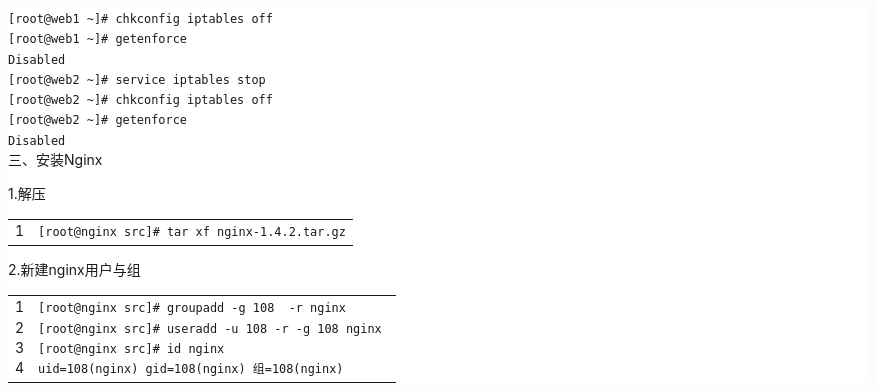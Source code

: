 <div class="line number6 index5 alt1"><code class="bash plain">[root@web1 ~]</code><code class="bash comments"># chkconfig iptables off </code></div>
<div class="line number7 index6 alt2"><code class="bash plain">[root@web1 ~]</code><code class="bash comments"># getenforce </code></div>
<div class="line number8 index7 alt1"><code class="bash plain">Disabled</code></div>
<div class="line number9 index8 alt2"><code class="bash plain">[root@web2 ~]</code><code class="bash comments"># service iptables stop</code></div>
<div class="line number10 index9 alt1"><code class="bash plain">[root@web2 ~]</code><code class="bash comments"># chkconfig iptables off </code></div>
<div class="line number11 index10 alt2"><code class="bash plain">[root@web2 ~]</code><code class="bash comments"># getenforce </code></div>
<div class="line number12 index11 alt1"><code class="bash plain">Disabled</code></div>
</div></td>
</tr>
</tbody>
</table>
</div>
</div>
三、安装Nginx

1.解压
<div>
<div id="highlighter_851425" class="syntaxhighlighter  bash">
<table border="0" cellspacing="0" cellpadding="0">
<tbody>
<tr>
<td class="gutter">
<div class="line number1 index0 alt2">1</div></td>
<td class="code">
<div class="container">
<div class="line number1 index0 alt2"><code class="bash plain">[root@nginx src]</code><code class="bash comments"># tar xf nginx-1.4.2.tar.gz</code></div>
</div></td>
</tr>
</tbody>
</table>
</div>
</div>
2.新建nginx用户与组
<div>
<div id="highlighter_41248" class="syntaxhighlighter  bash">
<table border="0" cellspacing="0" cellpadding="0">
<tbody>
<tr>
<td class="gutter">
<div class="line number1 index0 alt2">1</div>
<div class="line number2 index1 alt1">2</div>
<div class="line number3 index2 alt2">3</div>
<div class="line number4 index3 alt1">4</div></td>
<td class="code">
<div class="container">
<div class="line number1 index0 alt2"><code class="bash plain">[root@nginx src]</code><code class="bash comments"># groupadd -g 108  -r nginx</code></div>
<div class="line number2 index1 alt1"><code class="bash plain">[root@nginx src]</code><code class="bash comments"># useradd -u 108 -r -g 108 nginx </code></div>
<div class="line number3 index2 alt2"><code class="bash plain">[root@nginx src]</code><code class="bash comments"># id nginx </code></div>
<div class="line number4 index3 alt1"><code class="bash plain">uid=108(nginx) gid=108(nginx) 组=108(nginx)</code></div>
</div></td>
</tr>
</tbody>
</table>
</div>